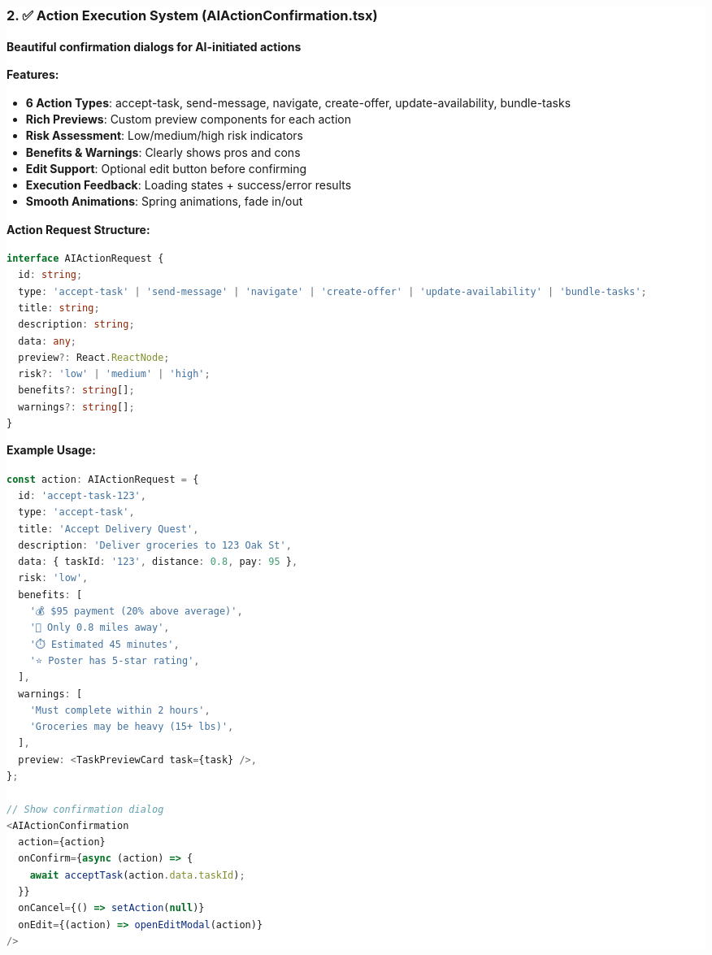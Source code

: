 
### 2. ✅ Action Execution System (AIActionConfirmation.tsx)

**Beautiful confirmation dialogs for AI-initiated actions**

**Features:**
- **6 Action Types**: accept-task, send-message, navigate, create-offer, update-availability, bundle-tasks
- **Rich Previews**: Custom preview components for each action
- **Risk Assessment**: Low/medium/high risk indicators
- **Benefits & Warnings**: Clearly shows pros and cons
- **Edit Support**: Optional edit button before confirming
- **Execution Feedback**: Loading states + success/error results
- **Smooth Animations**: Spring animations, fade in/out

**Action Request Structure:**
```typescript
interface AIActionRequest {
  id: string;
  type: 'accept-task' | 'send-message' | 'navigate' | 'create-offer' | 'update-availability' | 'bundle-tasks';
  title: string;
  description: string;
  data: any;
  preview?: React.ReactNode;
  risk?: 'low' | 'medium' | 'high';
  benefits?: string[];
  warnings?: string[];
}
```

**Example Usage:**
```typescript
const action: AIActionRequest = {
  id: 'accept-task-123',
  type: 'accept-task',
  title: 'Accept Delivery Quest',
  description: 'Deliver groceries to 123 Oak St',
  data: { taskId: '123', distance: 0.8, pay: 95 },
  risk: 'low',
  benefits: [
    '💰 $95 payment (20% above average)',
    '📍 Only 0.8 miles away',
    '⏱️ Estimated 45 minutes',
    '⭐ Poster has 5-star rating',
  ],
  warnings: [
    'Must complete within 2 hours',
    'Groceries may be heavy (15+ lbs)',
  ],
  preview: <TaskPreviewCard task={task} />,
};

// Show confirmation dialog
<AIActionConfirmation
  action={action}
  onConfirm={async (action) => {
    await acceptTask(action.data.taskId);
  }}
  onCancel={() => setAction(null)}
  onEdit={(action) => openEditModal(action)}
/>
```
